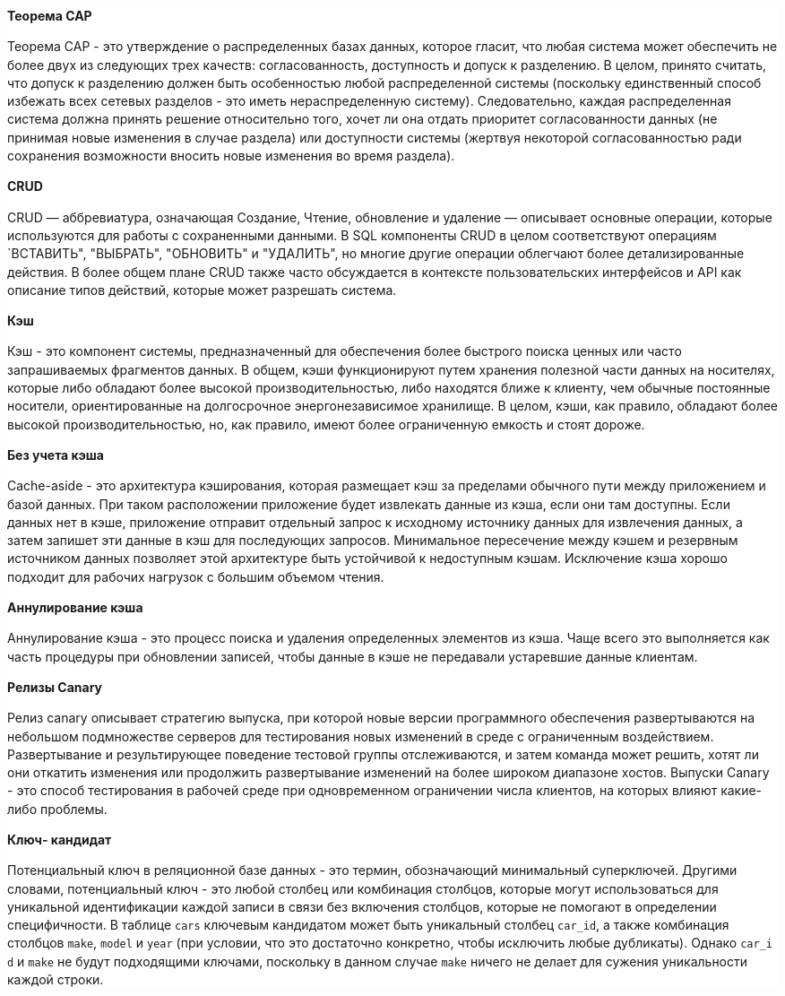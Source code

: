 **Теорема CAP**

Теорема CAP - это утверждение о распределенных базах данных, которое гласит, что любая система может обеспечить не более двух из следующих трех качеств: согласованность, доступность и допуск к разделению. В целом, принято считать, что допуск к разделению должен быть особенностью любой распределенной системы (поскольку единственный способ избежать всех сетевых разделов - это иметь нераспределенную систему). Следовательно, каждая распределенная система должна принять решение относительно того, хочет ли она отдать приоритет согласованности данных (не принимая новые изменения в случае раздела) или доступности системы (жертвуя некоторой согласованностью ради сохранения возможности вносить новые изменения во время раздела).

**CRUD**

CRUD — аббревиатура, означающая Создание, Чтение, обновление и удаление — описывает основные операции, которые используются для работы с сохраненными данными. В SQL компоненты CRUD в целом соответствуют операциям `ВСТАВИТЬ", "ВЫБРАТЬ", "ОБНОВИТЬ" и "УДАЛИТЬ", но многие другие операции облегчают более детализированные действия. В более общем плане CRUD также часто обсуждается в контексте пользовательских интерфейсов и API как описание типов действий, которые может разрешать система.

**Кэш**

Кэш - это компонент системы, предназначенный для обеспечения более быстрого поиска ценных или часто запрашиваемых фрагментов данных. В общем, кэши функционируют путем хранения полезной части данных на носителях, которые либо обладают более высокой производительностью, либо находятся ближе к клиенту, чем обычные постоянные носители, ориентированные на долгосрочное энергонезависимое хранилище. В целом, кэши, как правило, обладают более высокой производительностью, но, как правило, имеют более ограниченную емкость и стоят дороже.

**Без учета кэша**

Cache-aside - это архитектура кэширования, которая размещает кэш за пределами обычного пути между приложением и базой данных. При таком расположении приложение будет извлекать данные из кэша, если они там доступны. Если данных нет в кэше, приложение отправит отдельный запрос к исходному источнику данных для извлечения данных, а затем запишет эти данные в кэш для последующих запросов. Минимальное пересечение между кэшем и резервным источником данных позволяет этой архитектуре быть устойчивой к недоступным кэшам. Исключение кэша хорошо подходит для рабочих нагрузок с большим объемом чтения.

**Аннулирование кэша**

Аннулирование кэша - это процесс поиска и удаления определенных элементов из кэша. Чаще всего это выполняется как часть процедуры при обновлении записей, чтобы данные в кэше не передавали устаревшие данные клиентам.

**Релизы Canary**

Релиз canary описывает стратегию выпуска, при которой новые версии программного обеспечения развертываются на небольшом подмножестве серверов для тестирования новых изменений в среде с ограниченным воздействием. Развертывание и результирующее поведение тестовой группы отслеживаются, и затем команда может решить, хотят ли они откатить изменения или продолжить развертывание изменений на более широком диапазоне хостов. Выпуски Canary - это способ тестирования в рабочей среде при одновременном ограничении числа клиентов, на которых влияют какие-либо проблемы.

**Ключ- кандидат**

Потенциальный ключ в реляционной базе данных - это термин, обозначающий минимальный суперключей. Другими словами, потенциальный ключ - это любой столбец или комбинация столбцов, которые могут использоваться для уникальной идентификации каждой записи в связи без включения столбцов, которые не помогают в определении специфичности. В таблице `cars` ключевым кандидатом может быть уникальный столбец `car_id`, а также комбинация столбцов `make`, `model` и `year` (при условии, что это достаточно конкретно, чтобы исключить любые дубликаты). Однако `car_id` и `make` не будут подходящими ключами, поскольку в данном случае `make` ничего не делает для сужения уникальности каждой строки.
